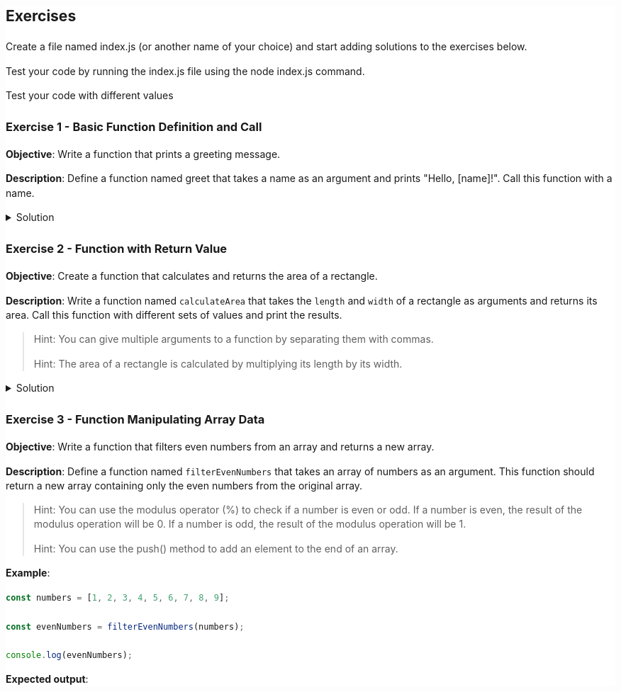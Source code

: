 ## Exercises

Create a file named index.js (or another name of your choice) and start adding solutions to the exercises below.

Test your code by running the index.js file using the node index.js command.

Test your code with different values

### Exercise 1 - Basic Function Definition and Call

**Objective**: Write a function that prints a greeting message.

**Description**: Define a function named greet that takes a name as an argument and prints "Hello, [name]!". Call this function with a name.

<details><summary>Solution</summary></details>

### Exercise 2 - Function with Return Value

**Objective**: Create a function that calculates and returns the area of a rectangle.

**Description**: Write a function named `calculateArea` that takes the `length` and `width` of a rectangle as arguments and returns its area. Call this function with different sets of values and print the results.

> Hint: You can give multiple arguments to a function by separating them with commas.
> 
> Hint: The area of a rectangle is calculated by multiplying its length by its width.

<details><summary>Solution</summary></details>

### Exercise 3 - Function Manipulating Array Data

**Objective**: Write a function that filters even numbers from an array and returns a new array.

**Description**: Define a function named `filterEvenNumbers` that takes an array of numbers as an argument. This function should return a new array containing only the even numbers from the original array.

> Hint: You can use the modulus operator (%) to check if a number is even or odd. If a number is even, the result of the modulus operation will be 0. If a number is odd, the result of the modulus operation will be 1.
>
> Hint: You can use the push() method to add an element to the end of an array.

**Example**:

```javascript
const numbers = [1, 2, 3, 4, 5, 6, 7, 8, 9];

const evenNumbers = filterEvenNumbers(numbers);

console.log(evenNumbers);
```

**Expected output**:
